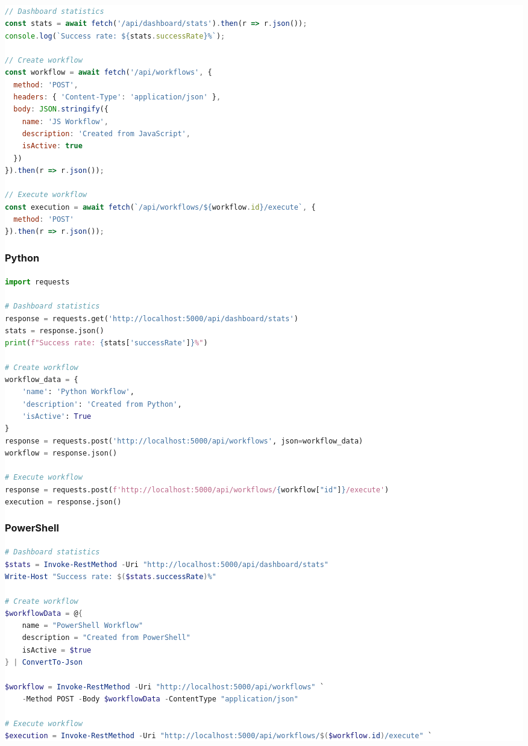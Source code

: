 ```javascript
// Dashboard statistics
const stats = await fetch('/api/dashboard/stats').then(r => r.json());
console.log(`Success rate: ${stats.successRate}%`);

// Create workflow
const workflow = await fetch('/api/workflows', {
  method: 'POST',
  headers: { 'Content-Type': 'application/json' },
  body: JSON.stringify({
    name: 'JS Workflow',
    description: 'Created from JavaScript',
    isActive: true
  })
}).then(r => r.json());

// Execute workflow
const execution = await fetch(`/api/workflows/${workflow.id}/execute`, {
  method: 'POST'
}).then(r => r.json());
```

### Python

```python
import requests

# Dashboard statistics
response = requests.get('http://localhost:5000/api/dashboard/stats')
stats = response.json()
print(f"Success rate: {stats['successRate']}%")

# Create workflow
workflow_data = {
    'name': 'Python Workflow',
    'description': 'Created from Python',
    'isActive': True
}
response = requests.post('http://localhost:5000/api/workflows', json=workflow_data)
workflow = response.json()

# Execute workflow
response = requests.post(f'http://localhost:5000/api/workflows/{workflow["id"]}/execute')
execution = response.json()
```

### PowerShell

```powershell
# Dashboard statistics
$stats = Invoke-RestMethod -Uri "http://localhost:5000/api/dashboard/stats"
Write-Host "Success rate: $($stats.successRate)%"

# Create workflow
$workflowData = @{
    name = "PowerShell Workflow"
    description = "Created from PowerShell"
    isActive = $true
} | ConvertTo-Json

$workflow = Invoke-RestMethod -Uri "http://localhost:5000/api/workflows" `
    -Method POST -Body $workflowData -ContentType "application/json"

# Execute workflow
$execution = Invoke-RestMethod -Uri "http://localhost:5000/api/workflows/$($workflow.id)/execute" `
```